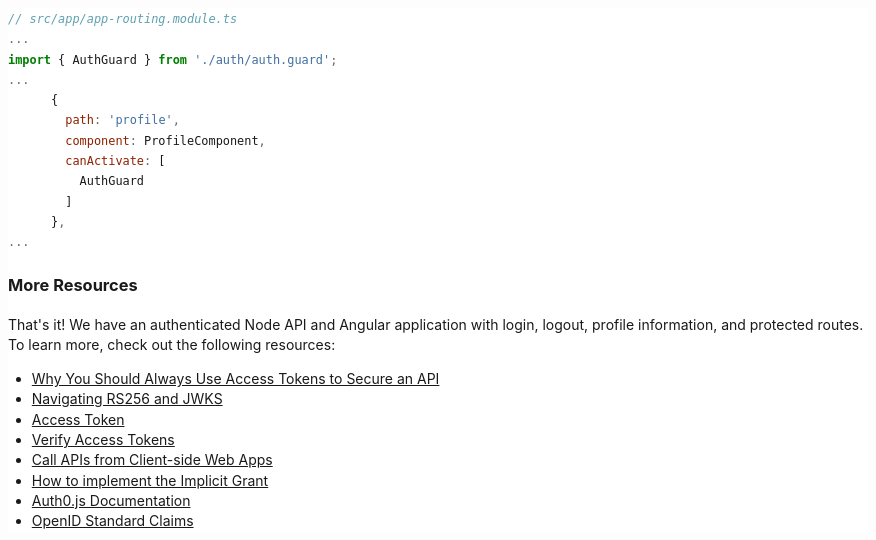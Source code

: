 ```js
// src/app/app-routing.module.ts
...
import { AuthGuard } from './auth/auth.guard';
...
      {
        path: 'profile',
        component: ProfileComponent,
        canActivate: [
          AuthGuard
        ]
      },
...
```

### More Resources

That's it! We have an authenticated Node API and Angular application with login, logout, profile information, and protected routes. To learn more, check out the following resources:

* [Why You Should Always Use Access Tokens to Secure an API](https://auth0.com/blog/why-should-use-accesstokens-to-secure-an-api/)
* [Navigating RS256 and JWKS](https://auth0.com/blog/navigating-rs256-and-jwks/)
* [Access Token](https://auth0.com/docs/tokens/access-token)
* [Verify Access Tokens](https://auth0.com/docs/api-auth/tutorials/verify-access-token)
* [Call APIs from Client-side Web Apps](https://auth0.com/docs/api-auth/grant/implicit)
* [How to implement the Implicit Grant](https://auth0.com/docs/api-auth/tutorials/implicit-grant)
* [Auth0.js Documentation](https://auth0.com/docs/libraries/auth0js)
* [OpenID Standard Claims](https://openid.net/specs/openid-connect-core-1_0.html#StandardClaims)
